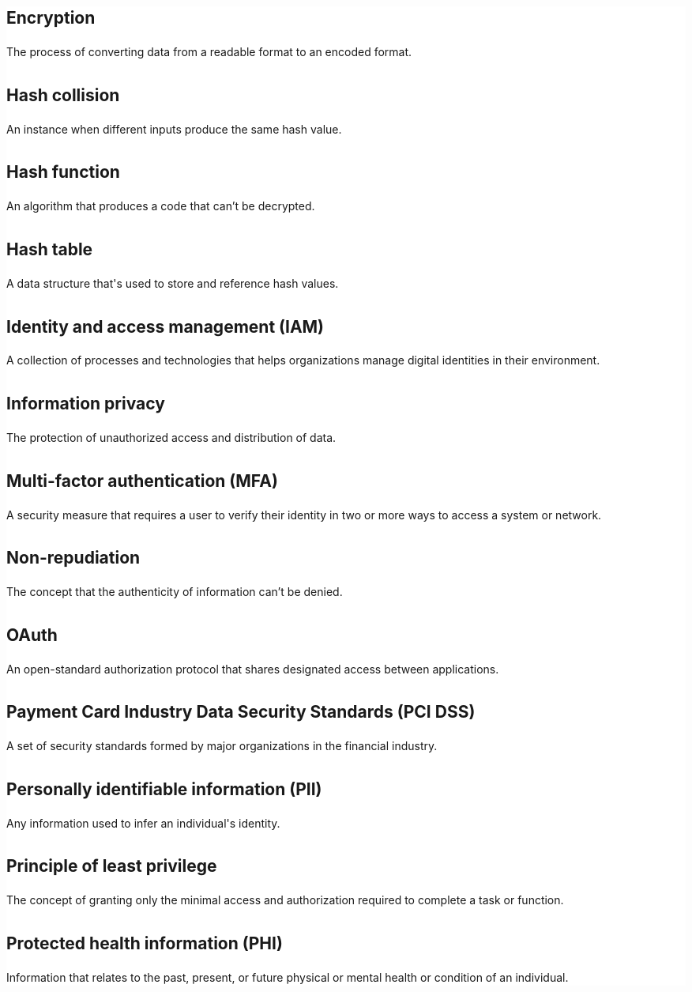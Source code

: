 ## Encryption
The process of converting data from a readable format to an encoded format.

## Hash collision
An instance when different inputs produce the same hash value.

## Hash function
An algorithm that produces a code that can’t be decrypted.

## Hash table
A data structure that's used to store and reference hash values.

## Identity and access management (IAM)
A collection of processes and technologies that helps organizations manage digital identities in their environment.

## Information privacy
The protection of unauthorized access and distribution of data.

## Multi-factor authentication (MFA)
A security measure that requires a user to verify their identity in two or more ways to access a system or network.

## Non-repudiation
The concept that the authenticity of information can’t be denied.

## OAuth
An open-standard authorization protocol that shares designated access between applications.

## Payment Card Industry Data Security Standards (PCI DSS)
A set of security standards formed by major organizations in the financial industry.

## Personally identifiable information (PII)
Any information used to infer an individual's identity.

## Principle of least privilege
The concept of granting only the minimal access and authorization required to complete a task or function.

## Protected health information (PHI)
Information that relates to the past, present, or future physical or mental health or condition of an individual.
